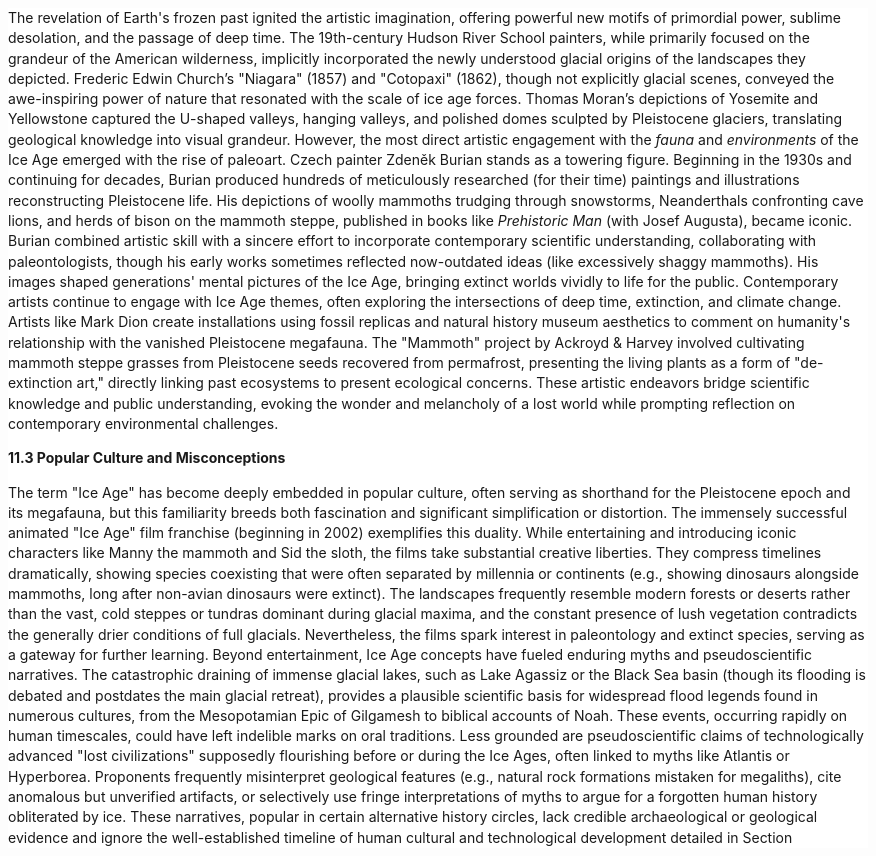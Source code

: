 The revelation of Earth's frozen past ignited the artistic imagination, offering powerful new motifs of primordial power, sublime desolation, and the passage of deep time. The 19th-century Hudson River School painters, while primarily focused on the grandeur of the American wilderness, implicitly incorporated the newly understood glacial origins of the landscapes they depicted. Frederic Edwin Church’s "Niagara" (1857) and "Cotopaxi" (1862), though not explicitly glacial scenes, conveyed the awe-inspiring power of nature that resonated with the scale of ice age forces. Thomas Moran’s depictions of Yosemite and Yellowstone captured the U-shaped valleys, hanging valleys, and polished domes sculpted by Pleistocene glaciers, translating geological knowledge into visual grandeur. However, the most direct artistic engagement with the *fauna* and *environments* of the Ice Age emerged with the rise of paleoart. Czech painter Zdeněk Burian stands as a towering figure. Beginning in the 1930s and continuing for decades, Burian produced hundreds of meticulously researched (for their time) paintings and illustrations reconstructing Pleistocene life. His depictions of woolly mammoths trudging through snowstorms, Neanderthals confronting cave lions, and herds of bison on the mammoth steppe, published in books like *Prehistoric Man* (with Josef Augusta), became iconic. Burian combined artistic skill with a sincere effort to incorporate contemporary scientific understanding, collaborating with paleontologists, though his early works sometimes reflected now-outdated ideas (like excessively shaggy mammoths). His images shaped generations' mental pictures of the Ice Age, bringing extinct worlds vividly to life for the public. Contemporary artists continue to engage with Ice Age themes, often exploring the intersections of deep time, extinction, and climate change. Artists like Mark Dion create installations using fossil replicas and natural history museum aesthetics to comment on humanity's relationship with the vanished Pleistocene megafauna. The "Mammoth" project by Ackroyd & Harvey involved cultivating mammoth steppe grasses from Pleistocene seeds recovered from permafrost, presenting the living plants as a form of "de-extinction art," directly linking past ecosystems to present ecological concerns. These artistic endeavors bridge scientific knowledge and public understanding, evoking the wonder and melancholy of a lost world while prompting reflection on contemporary environmental challenges.

**11.3 Popular Culture and Misconceptions**

The term "Ice Age" has become deeply embedded in popular culture, often serving as shorthand for the Pleistocene epoch and its megafauna, but this familiarity breeds both fascination and significant simplification or distortion. The immensely successful animated "Ice Age" film franchise (beginning in 2002) exemplifies this duality. While entertaining and introducing iconic characters like Manny the mammoth and Sid the sloth, the films take substantial creative liberties. They compress timelines dramatically, showing species coexisting that were often separated by millennia or continents (e.g., showing dinosaurs alongside mammoths, long after non-avian dinosaurs were extinct). The landscapes frequently resemble modern forests or deserts rather than the vast, cold steppes or tundras dominant during glacial maxima, and the constant presence of lush vegetation contradicts the generally drier conditions of full glacials. Nevertheless, the films spark interest in paleontology and extinct species, serving as a gateway for further learning. Beyond entertainment, Ice Age concepts have fueled enduring myths and pseudoscientific narratives. The catastrophic draining of immense glacial lakes, such as Lake Agassiz or the Black Sea basin (though its flooding is debated and postdates the main glacial retreat), provides a plausible scientific basis for widespread flood legends found in numerous cultures, from the Mesopotamian Epic of Gilgamesh to biblical accounts of Noah. These events, occurring rapidly on human timescales, could have left indelible marks on oral traditions. Less grounded are pseudoscientific claims of technologically advanced "lost civilizations" supposedly flourishing before or during the Ice Ages, often linked to myths like Atlantis or Hyperborea. Proponents frequently misinterpret geological features (e.g., natural rock formations mistaken for megaliths), cite anomalous but unverified artifacts, or selectively use fringe interpretations of myths to argue for a forgotten human history obliterated by ice. These narratives, popular in certain alternative history circles, lack credible archaeological or geological evidence and ignore the well-established timeline of human cultural and technological development detailed in Section
